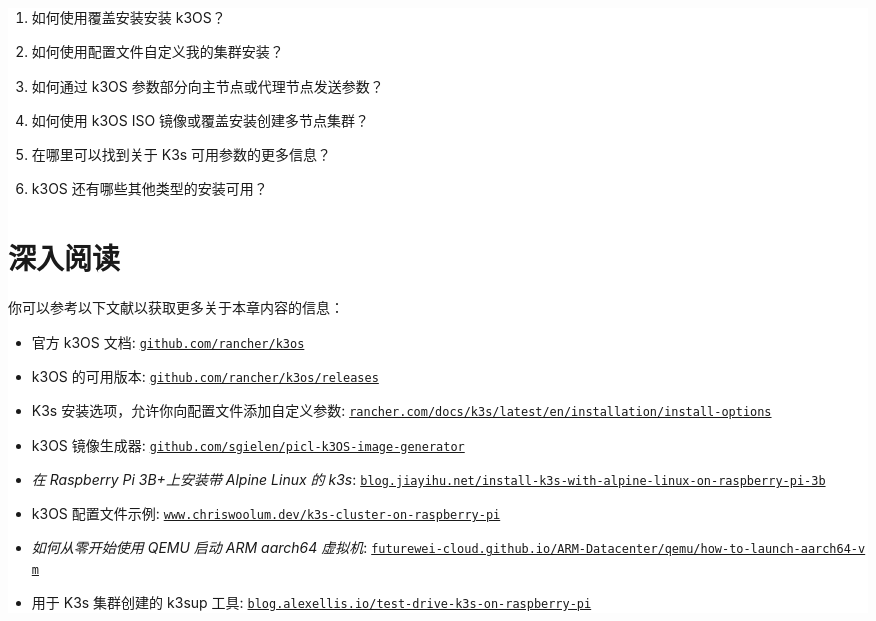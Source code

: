 1.  如何使用覆盖安装安装 k3OS？

1.  如何使用配置文件自定义我的集群安装？

1.  如何通过 k3OS 参数部分向主节点或代理节点发送参数？

1.  如何使用 k3OS ISO 镜像或覆盖安装创建多节点集群？

1.  在哪里可以找到关于 K3s 可用参数的更多信息？

1.  k3OS 还有哪些其他类型的安装可用？

# 深入阅读

你可以参考以下文献以获取更多关于本章内容的信息：

+   官方 k3OS 文档: [`github.com/rancher/k3os`](https://github.com/rancher/k3os)

+   k3OS 的可用版本: [`github.com/rancher/k3os/releases`](https://github.com/rancher/k3os/releases)

+   K3s 安装选项，允许你向配置文件添加自定义参数: [`rancher.com/docs/k3s/latest/en/installation/install-options`](https://rancher.com/docs/k3s/latest/en/installation/install-options)

+   k3OS 镜像生成器: [`github.com/sgielen/picl-k3OS-image-generator`](https://github.com/sgielen/picl-k3OS-image-generator)

+   *在 Raspberry Pi 3B+上安装带 Alpine Linux 的 k3s*: [`blog.jiayihu.net/install-k3s-with-alpine-linux-on-raspberry-pi-3b`](https://blog.jiayihu.net/install-k3s-with-alpine-linux-on-raspberry-pi-3b)

+   k3OS 配置文件示例: [`www.chriswoolum.dev/k3s-cluster-on-raspberry-pi`](https://www.chriswoolum.dev/k3s-cluster-on-raspberry-pi)

+   *如何从零开始使用 QEMU 启动 ARM aarch64 虚拟机*: [`futurewei-cloud.github.io/ARM-Datacenter/qemu/how-to-launch-aarch64-vm`](https://futurewei-cloud.github.io/ARM-Datacenter/qemu/how-to-launch-aarch64-vm)

+   用于 K3s 集群创建的 k3sup 工具: [`blog.alexellis.io/test-drive-k3s-on-raspberry-pi`](https://blog.alexellis.io/test-drive-k3s-on-raspberry-pi)
